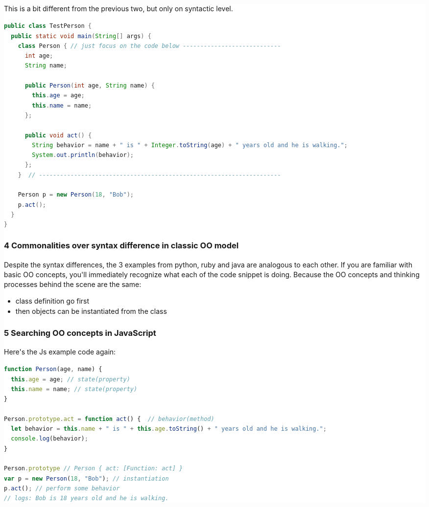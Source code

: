 This is a bit different from the previous two, but only on syntactic level.

```java
public class TestPerson {
  public static void main(String[] args) {
    class Person { // just focus on the code below ----------------------------
      int age;
      String name;

      public Person(int age, String name) {
        this.age = age;
        this.name = name;
      };

      public void act() {
        String behavior = name + " is " + Integer.toString(age) + " years old and he is walking.";
        System.out.println(behavior);
      };
    }  // ---------------------------------------------------------------------

    Person p = new Person(18, "Bob");
    p.act();
  }
}
```

### 4 Commonalities over syntax difference in classic OO model

Despite the syntax differences, the 3 examples from python, ruby and java are analogous to each other. If you are familiar with basic OO concepts, you'll immediately recognize what each of the code snippet is doing. Because the OO concepts and thinking processes behind the scene are the same:

- class definition go first
- then objects can be instantiated from the class

### 5 Searching OO concepts in JavaScript

Here's the Js example code again:

```js
function Person(age, name) {
  this.age = age; // state(property)
  this.name = name; // state(property)
}

Person.prototype.act = function act() {  // behavior(method)
  let behavior = this.name + " is " + this.age.toString() + " years old and he is walking.";
  console.log(behavior);
}

Person.prototype // Person { act: [Function: act] }
var p = new Person(18, "Bob"); // instantiation
p.act(); // perform some behavior
// logs: Bob is 18 years old and he is walking.
```
